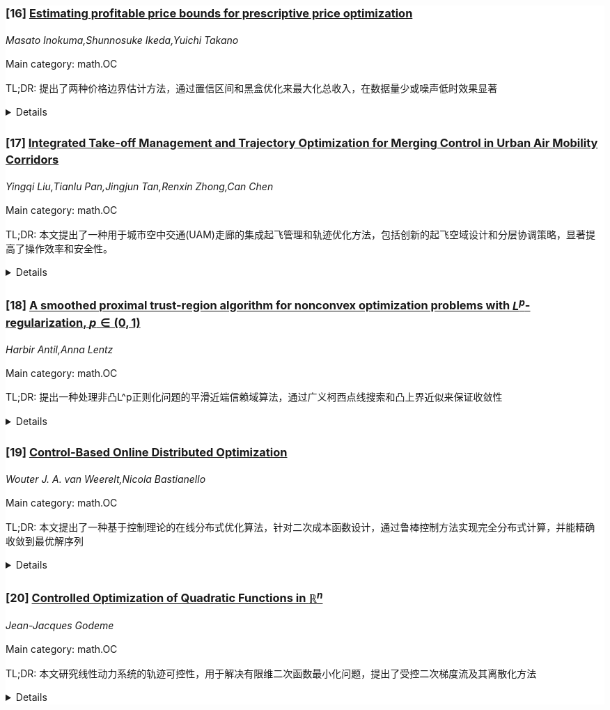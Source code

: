 
### [16] [Estimating profitable price bounds for prescriptive price optimization](https://arxiv.org/abs/2508.15248)
*Masato Inokuma,Shunnosuke Ikeda,Yuichi Takano*

Main category: math.OC

TL;DR: 提出了两种价格边界估计方法，通过置信区间和黑盒优化来最大化总收入，在数据量少或噪声低时效果显著


<details><summary>Details</summary></details>


### [17] [Integrated Take-off Management and Trajectory Optimization for Merging Control in Urban Air Mobility Corridors](https://arxiv.org/abs/2508.15395)
*Yingqi Liu,Tianlu Pan,Jingjun Tan,Renxin Zhong,Can Chen*

Main category: math.OC

TL;DR: 本文提出了一种用于城市空中交通(UAM)走廊的集成起飞管理和轨迹优化方法，包括创新的起飞空域设计和分层协调策略，显著提高了操作效率和安全性。


<details><summary>Details</summary></details>


### [18] [A smoothed proximal trust-region algorithm for nonconvex optimization problems with $L^p$-regularization, $p\in (0,1)$](https://arxiv.org/abs/2508.15446)
*Harbir Antil,Anna Lentz*

Main category: math.OC

TL;DR: 提出一种处理非凸L^p正则化问题的平滑近端信赖域算法，通过广义柯西点线搜索和凸上界近似来保证收敛性


<details><summary>Details</summary></details>


### [19] [Control-Based Online Distributed Optimization](https://arxiv.org/abs/2508.15498)
*Wouter J. A. van Weerelt,Nicola Bastianello*

Main category: math.OC

TL;DR: 本文提出了一种基于控制理论的在线分布式优化算法，针对二次成本函数设计，通过鲁棒控制方法实现完全分布式计算，并能精确收敛到最优解序列


<details><summary>Details</summary></details>


### [20] [Controlled Optimization of Quadratic Functions in $\mathbb{R}^n$](https://arxiv.org/abs/2508.15515)
*Jean-Jacques Godeme*

Main category: math.OC

TL;DR: 本文研究线性动力系统的轨迹可控性，用于解决有限维二次函数最小化问题，提出了受控二次梯度流及其离散化方法


<details><summary>Details</summary></details>
